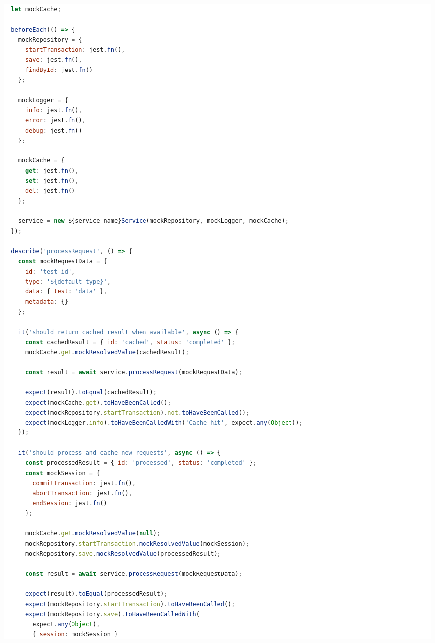 ```javascript
  let mockCache;

  beforeEach(() => {
    mockRepository = {
      startTransaction: jest.fn(),
      save: jest.fn(),
      findById: jest.fn()
    };

    mockLogger = {
      info: jest.fn(),
      error: jest.fn(),
      debug: jest.fn()
    };

    mockCache = {
      get: jest.fn(),
      set: jest.fn(),
      del: jest.fn()
    };

    service = new ${service_name}Service(mockRepository, mockLogger, mockCache);
  });

  describe('processRequest', () => {
    const mockRequestData = {
      id: 'test-id',
      type: '${default_type}',
      data: { test: 'data' },
      metadata: {}
    };

    it('should return cached result when available', async () => {
      const cachedResult = { id: 'cached', status: 'completed' };
      mockCache.get.mockResolvedValue(cachedResult);

      const result = await service.processRequest(mockRequestData);

      expect(result).toEqual(cachedResult);
      expect(mockCache.get).toHaveBeenCalled();
      expect(mockRepository.startTransaction).not.toHaveBeenCalled();
      expect(mockLogger.info).toHaveBeenCalledWith('Cache hit', expect.any(Object));
    });

    it('should process and cache new requests', async () => {
      const processedResult = { id: 'processed', status: 'completed' };
      const mockSession = {
        commitTransaction: jest.fn(),
        abortTransaction: jest.fn(),
        endSession: jest.fn()
      };

      mockCache.get.mockResolvedValue(null);
      mockRepository.startTransaction.mockResolvedValue(mockSession);
      mockRepository.save.mockResolvedValue(processedResult);

      const result = await service.processRequest(mockRequestData);

      expect(result).toEqual(processedResult);
      expect(mockRepository.startTransaction).toHaveBeenCalled();
      expect(mockRepository.save).toHaveBeenCalledWith(
        expect.any(Object),
        { session: mockSession }
```